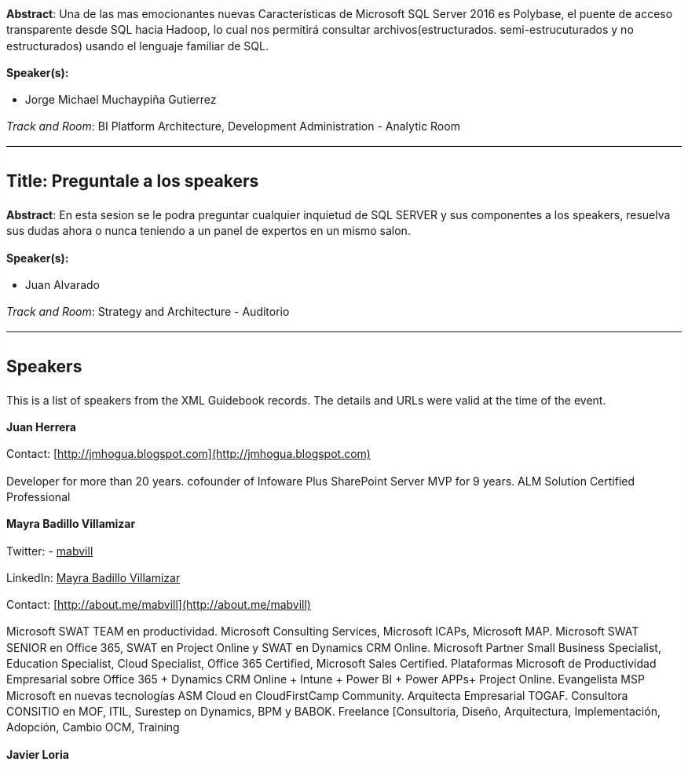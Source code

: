 **Abstract**:
Una de las mas emocionantes nuevas Características de Microsoft SQL Server 2016 es Polybase, el puente de acceso transparente desde SQL hacia Hadoop, lo cual nos permitirá consultar archivos(estructurados. semi-estrucuturados y no estructurados)
usando el lenguaje familiar de SQL.
 
**Speaker(s):**
- Jorge Michael Muchaypiña Gutierrez
 
*Track and Room*: BI Platform Architecture, Development  Administration - Analytic Room
 
----------------------------------------------------------------------------------- 
 
 
## Title: Preguntale a los speakers
 
**Abstract**:
En esta sesion se le podra preguntar cualquier inquietud de SQL SERVER y sus componentes a los speakers, resuelva sus dudas ahora o nunca teniendo a un panel de expertos en un mismo salon.
 
**Speaker(s):**
- Juan Alvarado
 
*Track and Room*: Strategy and Architecture - Auditorio
 
----------------------------------------------------------------------------------- 
 
## <a name="#speakers"></a>Speakers
This is a list of speakers from the XML Guidebook records. The details and URLs were valid at the time of the event.
 
 
**Juan Herrera**
 
Contact: [http://jmhogua.blogspot.com](http://jmhogua.blogspot.com)
 
Developer for more than 20 years. cofounder of Infoware Plus SharePoint Server MVP for 9 years. ALM Solution Certified Professional
 
**Mayra Badillo Villamizar**
 
Twitter:  - [mabvill](https://www.twitter.com/mabvill)
 
LinkedIn: [Mayra Badillo Villamizar](https://co.linkedin.com/in/mabvill)
 
Contact: [http://about.me/mabvill](http://about.me/mabvill)
 
Microsoft SWAT TEAM en productividad.  Microsoft Consulting Services, Microsoft ICAPs,  Microsoft MAP. Microsoft SWAT SENIOR en Office 365, SWAT en Project Online y SWAT en Dynamics CRM Online. Microsoft Partner Small Business Specialist, Education Specialist, Cloud Specialist, Office 365 Certified, Microsoft Sales Certified. Plataformas Microsoft de Productividad Empresarial sobre Office 365 + Dynamics CRM Online + Intune + Power BI + Power APPs+ Project Online.  Evangelista MSP Microsoft en nuevas tecnologías ASM Cloud en CloudFirstCamp Community.  Arquitecta Empresarial TOGAF. Consultora CONSITIO en MOF, ITIL, Surestep on Dynamics, BPM y BABOK.  Freelance [Consultoria, Diseño, Arquitectura, Implementación, Adopción, Cambio OCM, Training
 
**Javier Loria**
 